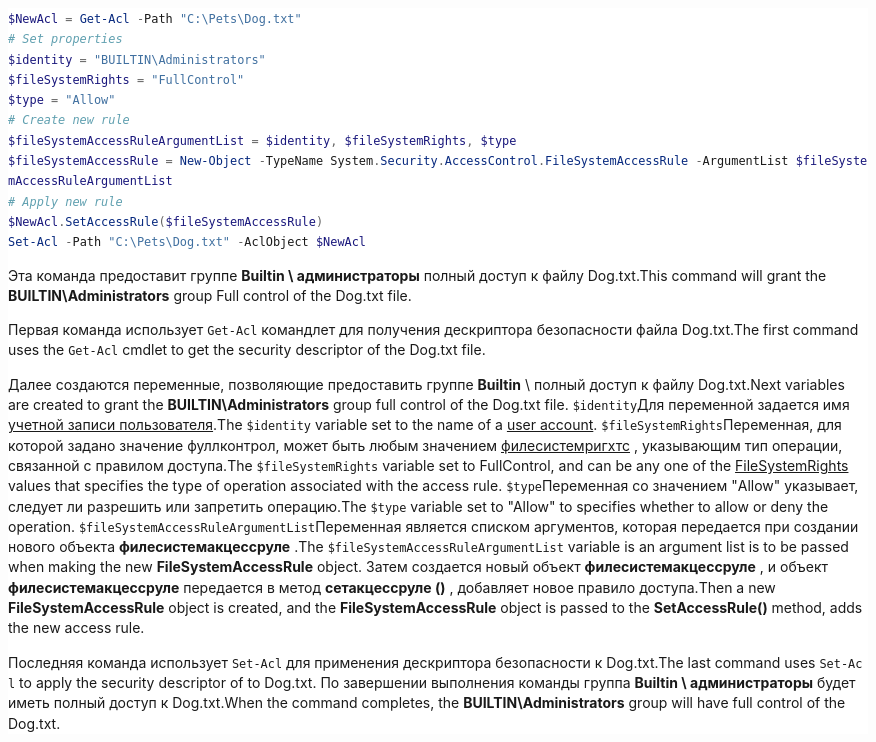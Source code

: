 ```powershell
$NewAcl = Get-Acl -Path "C:\Pets\Dog.txt"
# Set properties
$identity = "BUILTIN\Administrators"
$fileSystemRights = "FullControl"
$type = "Allow"
# Create new rule
$fileSystemAccessRuleArgumentList = $identity, $fileSystemRights, $type
$fileSystemAccessRule = New-Object -TypeName System.Security.AccessControl.FileSystemAccessRule -ArgumentList $fileSystemAccessRuleArgumentList
# Apply new rule
$NewAcl.SetAccessRule($fileSystemAccessRule)
Set-Acl -Path "C:\Pets\Dog.txt" -AclObject $NewAcl
```

<span data-ttu-id="548f3-155">Эта команда предоставит группе **Builtin \ администраторы** полный доступ к файлу Dog.txt.</span><span class="sxs-lookup"><span data-stu-id="548f3-155">This command will grant the **BUILTIN\Administrators** group Full control of the Dog.txt file.</span></span>

<span data-ttu-id="548f3-156">Первая команда использует `Get-Acl` командлет для получения дескриптора безопасности файла Dog.txt.</span><span class="sxs-lookup"><span data-stu-id="548f3-156">The first command uses the `Get-Acl` cmdlet to get the security descriptor of the Dog.txt file.</span></span>

<span data-ttu-id="548f3-157">Далее создаются переменные, позволяющие предоставить группе **Builtin** \ полный доступ к файлу Dog.txt.</span><span class="sxs-lookup"><span data-stu-id="548f3-157">Next variables are created to grant the **BUILTIN\Administrators** group full control of the Dog.txt file.</span></span> <span data-ttu-id="548f3-158">`$identity`Для переменной задается имя [учетной записи пользователя](/dotnet/api/system.security.accesscontrol.filesystemaccessrule.-ctor).</span><span class="sxs-lookup"><span data-stu-id="548f3-158">The `$identity` variable set to the name of a [user account](/dotnet/api/system.security.accesscontrol.filesystemaccessrule.-ctor).</span></span>
<span data-ttu-id="548f3-159">`$fileSystemRights`Переменная, для которой задано значение фуллконтрол, может быть любым значением [филесистемригхтс](/dotnet/api/system.security.accesscontrol.filesystemrights) , указывающим тип операции, связанной с правилом доступа.</span><span class="sxs-lookup"><span data-stu-id="548f3-159">The `$fileSystemRights` variable set to FullControl, and can be any one of the [FileSystemRights](/dotnet/api/system.security.accesscontrol.filesystemrights) values that specifies the type of operation associated with the access rule.</span></span> <span data-ttu-id="548f3-160">`$type`Переменная со значением "Allow" указывает, следует ли разрешить или запретить операцию.</span><span class="sxs-lookup"><span data-stu-id="548f3-160">The `$type` variable set to "Allow" to specifies whether to allow or deny the operation.</span></span> <span data-ttu-id="548f3-161">`$fileSystemAccessRuleArgumentList`Переменная является списком аргументов, которая передается при создании нового объекта **филесистемакцессруле** .</span><span class="sxs-lookup"><span data-stu-id="548f3-161">The `$fileSystemAccessRuleArgumentList` variable is an argument list is to be passed when making the new **FileSystemAccessRule** object.</span></span> <span data-ttu-id="548f3-162">Затем создается новый объект **филесистемакцессруле** , и объект **филесистемакцессруле** передается в метод **сетакцессруле ()** , добавляет новое правило доступа.</span><span class="sxs-lookup"><span data-stu-id="548f3-162">Then a new **FileSystemAccessRule** object is created, and the **FileSystemAccessRule** object is passed to the **SetAccessRule()** method, adds the new access rule.</span></span>

<span data-ttu-id="548f3-163">Последняя команда использует `Set-Acl` для применения дескриптора безопасности к Dog.txt.</span><span class="sxs-lookup"><span data-stu-id="548f3-163">The last command uses `Set-Acl` to apply the security descriptor of to Dog.txt.</span></span>
<span data-ttu-id="548f3-164">По завершении выполнения команды группа **Builtin \ администраторы** будет иметь полный доступ к Dog.txt.</span><span class="sxs-lookup"><span data-stu-id="548f3-164">When the command completes, the **BUILTIN\Administrators** group will have full control of the Dog.txt.</span></span>
